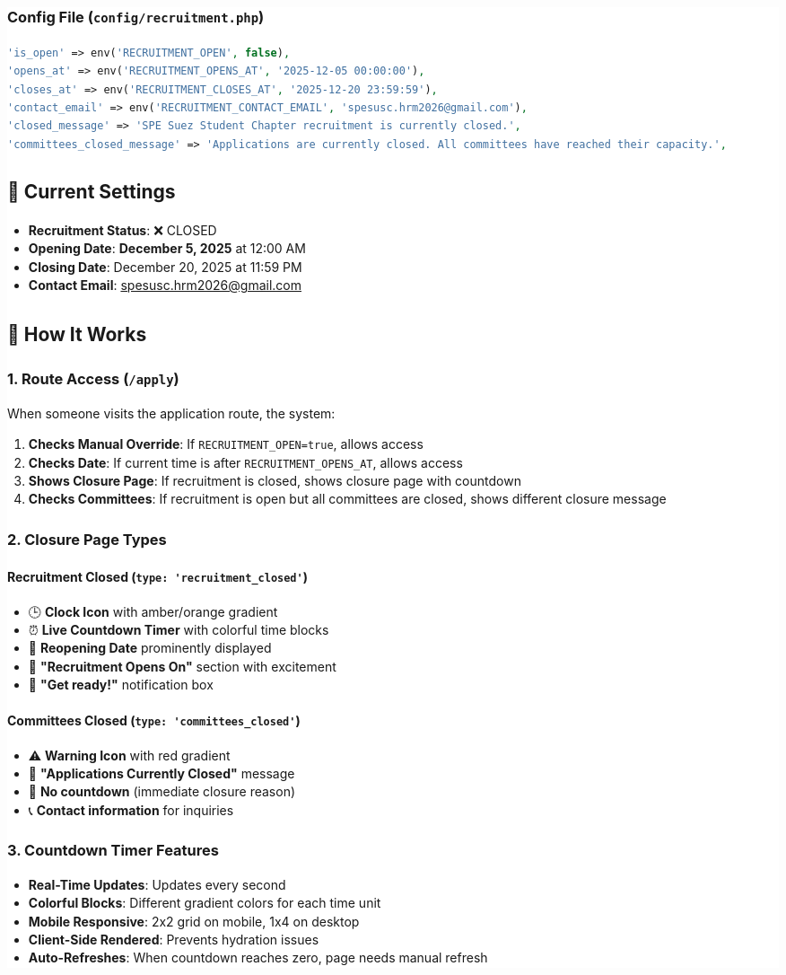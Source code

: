 ### Config File (`config/recruitment.php`)
```php
'is_open' => env('RECRUITMENT_OPEN', false),
'opens_at' => env('RECRUITMENT_OPENS_AT', '2025-12-05 00:00:00'),
'closes_at' => env('RECRUITMENT_CLOSES_AT', '2025-12-20 23:59:59'),
'contact_email' => env('RECRUITMENT_CONTACT_EMAIL', 'spesusc.hrm2026@gmail.com'),
'closed_message' => 'SPE Suez Student Chapter recruitment is currently closed.',
'committees_closed_message' => 'Applications are currently closed. All committees have reached their capacity.',
```

## 🎯 Current Settings
- **Recruitment Status**: ❌ CLOSED
- **Opening Date**: **December 5, 2025** at 12:00 AM
- **Closing Date**: December 20, 2025 at 11:59 PM
- **Contact Email**: spesusc.hrm2026@gmail.com

## 🔄 How It Works

### 1. **Route Access** (`/apply`)
When someone visits the application route, the system:

1. **Checks Manual Override**: If `RECRUITMENT_OPEN=true`, allows access
2. **Checks Date**: If current time is after `RECRUITMENT_OPENS_AT`, allows access  
3. **Shows Closure Page**: If recruitment is closed, shows closure page with countdown
4. **Checks Committees**: If recruitment is open but all committees are closed, shows different closure message

### 2. **Closure Page Types**

#### **Recruitment Closed** (`type: 'recruitment_closed'`)
- 🕒 **Clock Icon** with amber/orange gradient
- ⏰ **Live Countdown Timer** with colorful time blocks
- 📅 **Reopening Date** prominently displayed
- 🎯 **"Recruitment Opens On"** section with excitement
- 🔔 **"Get ready!"** notification box

#### **Committees Closed** (`type: 'committees_closed'`)  
- ⚠️ **Warning Icon** with red gradient
- 📝 **"Applications Currently Closed"** message
- 🚫 **No countdown** (immediate closure reason)
- 📞 **Contact information** for inquiries

### 3. **Countdown Timer Features**
- **Real-Time Updates**: Updates every second
- **Colorful Blocks**: Different gradient colors for each time unit
- **Mobile Responsive**: 2x2 grid on mobile, 1x4 on desktop
- **Client-Side Rendered**: Prevents hydration issues
- **Auto-Refreshes**: When countdown reaches zero, page needs manual refresh
